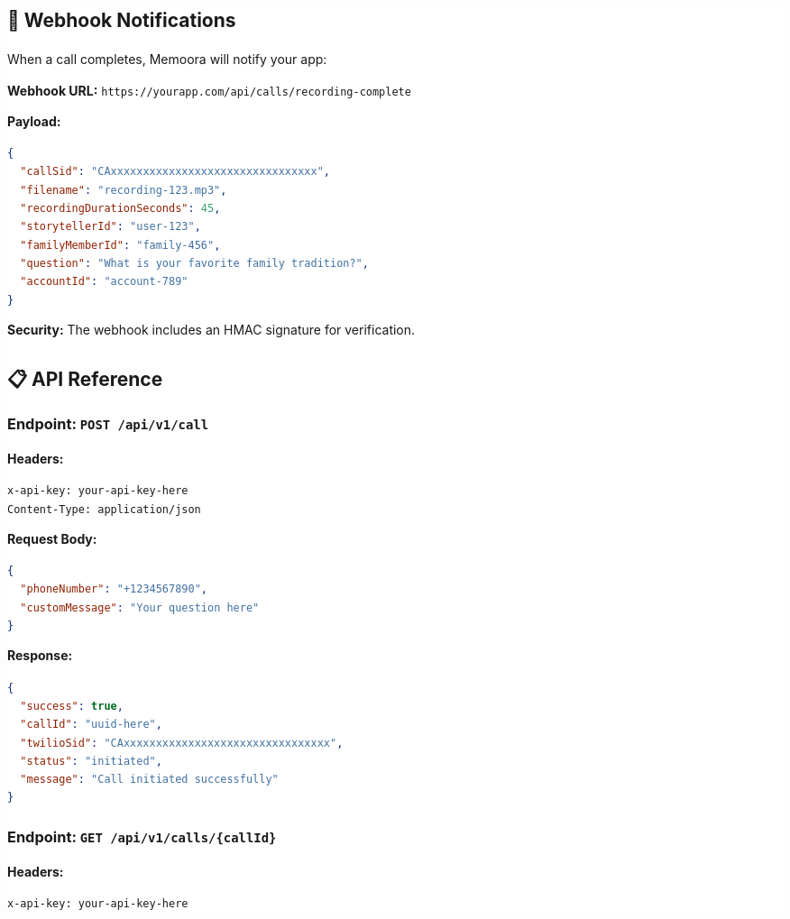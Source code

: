 ## 🔔 Webhook Notifications

When a call completes, Memoora will notify your app:

**Webhook URL:** `https://yourapp.com/api/calls/recording-complete`

**Payload:**
```json
{
  "callSid": "CAxxxxxxxxxxxxxxxxxxxxxxxxxxxxxxxx",
  "filename": "recording-123.mp3",
  "recordingDurationSeconds": 45,
  "storytellerId": "user-123",
  "familyMemberId": "family-456",
  "question": "What is your favorite family tradition?",
  "accountId": "account-789"
}
```

**Security:** The webhook includes an HMAC signature for verification.

## 📋 API Reference

### Endpoint: `POST /api/v1/call`

**Headers:**
```
x-api-key: your-api-key-here
Content-Type: application/json
```

**Request Body:**
```json
{
  "phoneNumber": "+1234567890",
  "customMessage": "Your question here"
}
```

**Response:**
```json
{
  "success": true,
  "callId": "uuid-here",
  "twilioSid": "CAxxxxxxxxxxxxxxxxxxxxxxxxxxxxxxxx",
  "status": "initiated",
  "message": "Call initiated successfully"
}
```

### Endpoint: `GET /api/v1/calls/{callId}`

**Headers:**
```
x-api-key: your-api-key-here
```
